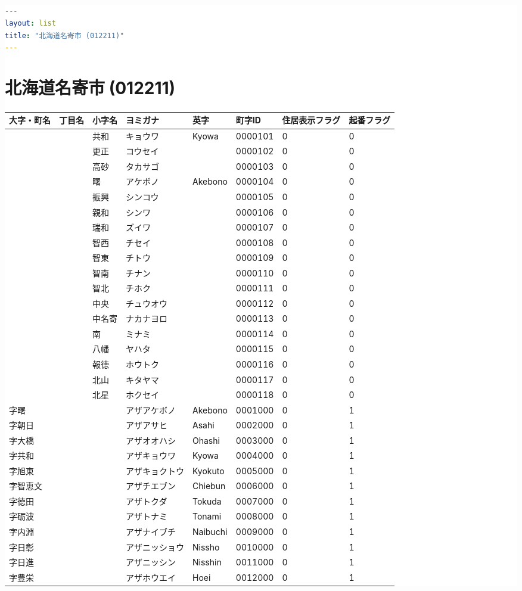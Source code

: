 ```yaml
---
layout: list
title: "北海道名寄市 (012211)"
---
```


# 北海道名寄市 (012211)

| 大字・町名 | 丁目名 | 小字名 | ヨミガナ | 英字 | 町字ID | 住居表示フラグ | 起番フラグ |
|:---|:---|:---|:---|:---|:---|:---|:---|
|  |  | 共和 | キョウワ | Kyowa | 0000101 | 0 | 0 |
|  |  | 更正 | コウセイ |  | 0000102 | 0 | 0 |
|  |  | 高砂 | タカサゴ |  | 0000103 | 0 | 0 |
|  |  | 曙 | アケボノ | Akebono | 0000104 | 0 | 0 |
|  |  | 振興 | シンコウ |  | 0000105 | 0 | 0 |
|  |  | 親和 | シンワ |  | 0000106 | 0 | 0 |
|  |  | 瑞和 | ズイワ |  | 0000107 | 0 | 0 |
|  |  | 智西 | チセイ |  | 0000108 | 0 | 0 |
|  |  | 智東 | チトウ |  | 0000109 | 0 | 0 |
|  |  | 智南 | チナン |  | 0000110 | 0 | 0 |
|  |  | 智北 | チホク |  | 0000111 | 0 | 0 |
|  |  | 中央 | チュウオウ |  | 0000112 | 0 | 0 |
|  |  | 中名寄 | ナカナヨロ |  | 0000113 | 0 | 0 |
|  |  | 南 | ミナミ |  | 0000114 | 0 | 0 |
|  |  | 八幡 | ヤハタ |  | 0000115 | 0 | 0 |
|  |  | 報徳 | ホウトク |  | 0000116 | 0 | 0 |
|  |  | 北山 | キタヤマ |  | 0000117 | 0 | 0 |
|  |  | 北星 | ホクセイ |  | 0000118 | 0 | 0 |
| 字曙 |  |  | アザアケボノ | Akebono | 0001000 | 0 | 1 |
| 字朝日 |  |  | アザアサヒ | Asahi | 0002000 | 0 | 1 |
| 字大橋 |  |  | アザオオハシ | Ohashi | 0003000 | 0 | 1 |
| 字共和 |  |  | アザキョウワ | Kyowa | 0004000 | 0 | 1 |
| 字旭東 |  |  | アザキョクトウ | Kyokuto | 0005000 | 0 | 1 |
| 字智恵文 |  |  | アザチエブン | Chiebun | 0006000 | 0 | 1 |
| 字徳田 |  |  | アザトクダ | Tokuda | 0007000 | 0 | 1 |
| 字砺波 |  |  | アザトナミ | Tonami | 0008000 | 0 | 1 |
| 字内淵 |  |  | アザナイブチ | Naibuchi | 0009000 | 0 | 1 |
| 字日彰 |  |  | アザニッショウ | Nissho | 0010000 | 0 | 1 |
| 字日進 |  |  | アザニッシン | Nisshin | 0011000 | 0 | 1 |
| 字豊栄 |  |  | アザホウエイ | Hoei | 0012000 | 0 | 1 |